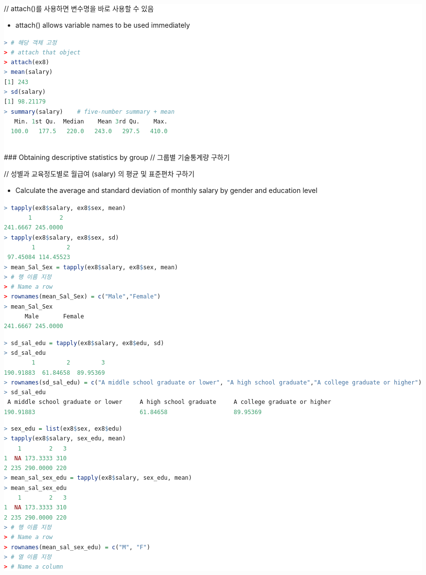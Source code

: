 // attach()를 사용하면 변수명을 바로 사용할 수 있음   
- attach() allows variable names to be used immediately   
   
```r
> # 해당 객체 고정 
> # attach that object
> attach(ex8)
> mean(salary)
[1] 243
> sd(salary)
[1] 98.21179
> summary(salary)    # five-number summary + mean
   Min. 1st Qu.  Median    Mean 3rd Qu.    Max. 
  100.0   177.5   220.0   243.0   297.5   410.0 
```
   
<br />
### Obtaining descriptive statistics by group   
// 그룹별 기술통계량 구하기   
   
// 성별과 교육정도별로 월급여 (salary) 의 평균 및 표준편차 구하기   
- Calculate the average and standard deviation of monthly salary by gender and education level   
   
```r
> tapply(ex8$salary, ex8$sex, mean)
       1        2 
241.6667 245.0000 
> tapply(ex8$salary, ex8$sex, sd)
        1         2 
 97.45084 114.45523 
> mean_Sal_Sex = tapply(ex8$salary, ex8$sex, mean)
> # 행 이름 지정
> # Name a row
> rownames(mean_Sal_Sex) = c("Male","Female")
> mean_Sal_Sex
      Male       Female 
241.6667 245.0000 
```
   
```r
> sd_sal_edu = tapply(ex8$salary, ex8$edu, sd)
> sd_sal_edu
        1         2         3 
190.91883  61.84658  89.95369 
> rownames(sd_sal_edu) = c("A middle school graduate or lower", "A high school graduate","A college graduate or higher")
> sd_sal_edu
 A middle school graduate or lower     A high school graduate     A college graduate or higher 
190.91883                              61.84658                   89.95369 
```
   
```r
> sex_edu = list(ex8$sex, ex8$edu)
> tapply(ex8$salary, sex_edu, mean)
    1        2   3
1  NA 173.3333 310
2 235 290.0000 220
> mean_sal_sex_edu = tapply(ex8$salary, sex_edu, mean)
> mean_sal_sex_edu
    1        2   3
1  NA 173.3333 310
2 235 290.0000 220
> # 행 이름 지정
> # Name a row
> rownames(mean_sal_sex_edu) = c("M", "F")
> # 열 이름 지정
> # Name a column
```